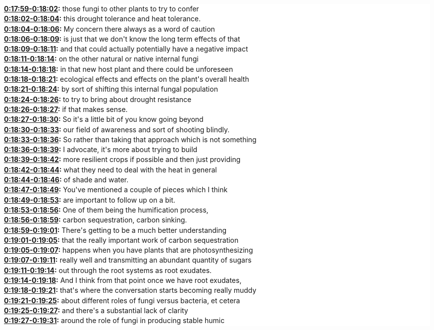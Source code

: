 **[0:17:59-0:18:02](https://podcast.vhostevents.com/uncategorized/fungi-matters-with-peter-mccoy/#t=0:17:59):**  those fungi to other plants to try to confer  
**[0:18:02-0:18:04](https://podcast.vhostevents.com/uncategorized/fungi-matters-with-peter-mccoy/#t=0:18:02):**  this drought tolerance and heat tolerance.  
**[0:18:04-0:18:06](https://podcast.vhostevents.com/uncategorized/fungi-matters-with-peter-mccoy/#t=0:18:04):**  My concern there always as a word of caution  
**[0:18:06-0:18:09](https://podcast.vhostevents.com/uncategorized/fungi-matters-with-peter-mccoy/#t=0:18:06):**  is just that we don't know the long term effects of that  
**[0:18:09-0:18:11](https://podcast.vhostevents.com/uncategorized/fungi-matters-with-peter-mccoy/#t=0:18:09):**  and that could actually potentially have a negative impact  
**[0:18:11-0:18:14](https://podcast.vhostevents.com/uncategorized/fungi-matters-with-peter-mccoy/#t=0:18:11):**  on the other natural or native internal fungi  
**[0:18:14-0:18:18](https://podcast.vhostevents.com/uncategorized/fungi-matters-with-peter-mccoy/#t=0:18:14):**  in that new host plant and there could be unforeseen  
**[0:18:18-0:18:21](https://podcast.vhostevents.com/uncategorized/fungi-matters-with-peter-mccoy/#t=0:18:18):**  ecological effects and effects on the plant's overall health  
**[0:18:21-0:18:24](https://podcast.vhostevents.com/uncategorized/fungi-matters-with-peter-mccoy/#t=0:18:21):**  by sort of shifting this internal fungal population  
**[0:18:24-0:18:26](https://podcast.vhostevents.com/uncategorized/fungi-matters-with-peter-mccoy/#t=0:18:24):**  to try to bring about drought resistance  
**[0:18:26-0:18:27](https://podcast.vhostevents.com/uncategorized/fungi-matters-with-peter-mccoy/#t=0:18:26):**  if that makes sense.  
**[0:18:27-0:18:30](https://podcast.vhostevents.com/uncategorized/fungi-matters-with-peter-mccoy/#t=0:18:27):**  So it's a little bit of you know going beyond  
**[0:18:30-0:18:33](https://podcast.vhostevents.com/uncategorized/fungi-matters-with-peter-mccoy/#t=0:18:30):**  our field of awareness and sort of shooting blindly.  
**[0:18:33-0:18:36](https://podcast.vhostevents.com/uncategorized/fungi-matters-with-peter-mccoy/#t=0:18:33):**  So rather than taking that approach which is not something  
**[0:18:36-0:18:39](https://podcast.vhostevents.com/uncategorized/fungi-matters-with-peter-mccoy/#t=0:18:36):**  I advocate, it's more about trying to build  
**[0:18:39-0:18:42](https://podcast.vhostevents.com/uncategorized/fungi-matters-with-peter-mccoy/#t=0:18:39):**  more resilient crops if possible and then just providing  
**[0:18:42-0:18:44](https://podcast.vhostevents.com/uncategorized/fungi-matters-with-peter-mccoy/#t=0:18:42):**  what they need to deal with the heat in general  
**[0:18:44-0:18:46](https://podcast.vhostevents.com/uncategorized/fungi-matters-with-peter-mccoy/#t=0:18:44):**  of shade and water.  
**[0:18:47-0:18:49](https://podcast.vhostevents.com/uncategorized/fungi-matters-with-peter-mccoy/#t=0:18:47):**  You've mentioned a couple of pieces which I think  
**[0:18:49-0:18:53](https://podcast.vhostevents.com/uncategorized/fungi-matters-with-peter-mccoy/#t=0:18:49):**  are important to follow up on a bit.  
**[0:18:53-0:18:56](https://podcast.vhostevents.com/uncategorized/fungi-matters-with-peter-mccoy/#t=0:18:53):**  One of them being the humification process,  
**[0:18:56-0:18:59](https://podcast.vhostevents.com/uncategorized/fungi-matters-with-peter-mccoy/#t=0:18:56):**  carbon sequestration, carbon sinking.  
**[0:18:59-0:19:01](https://podcast.vhostevents.com/uncategorized/fungi-matters-with-peter-mccoy/#t=0:18:59):**  There's getting to be a much better understanding  
**[0:19:01-0:19:05](https://podcast.vhostevents.com/uncategorized/fungi-matters-with-peter-mccoy/#t=0:19:01):**  that the really important work of carbon sequestration  
**[0:19:05-0:19:07](https://podcast.vhostevents.com/uncategorized/fungi-matters-with-peter-mccoy/#t=0:19:05):**  happens when you have plants that are photosynthesizing  
**[0:19:07-0:19:11](https://podcast.vhostevents.com/uncategorized/fungi-matters-with-peter-mccoy/#t=0:19:07):**  really well and transmitting an abundant quantity of sugars  
**[0:19:11-0:19:14](https://podcast.vhostevents.com/uncategorized/fungi-matters-with-peter-mccoy/#t=0:19:11):**  out through the root systems as root exudates.  
**[0:19:14-0:19:18](https://podcast.vhostevents.com/uncategorized/fungi-matters-with-peter-mccoy/#t=0:19:14):**  And I think from that point once we have root exudates,  
**[0:19:18-0:19:21](https://podcast.vhostevents.com/uncategorized/fungi-matters-with-peter-mccoy/#t=0:19:18):**  that's where the conversation starts becoming really muddy  
**[0:19:21-0:19:25](https://podcast.vhostevents.com/uncategorized/fungi-matters-with-peter-mccoy/#t=0:19:21):**  about different roles of fungi versus bacteria, et cetera  
**[0:19:25-0:19:27](https://podcast.vhostevents.com/uncategorized/fungi-matters-with-peter-mccoy/#t=0:19:25):**  and there's a substantial lack of clarity  
**[0:19:27-0:19:31](https://podcast.vhostevents.com/uncategorized/fungi-matters-with-peter-mccoy/#t=0:19:27):**  around the role of fungi in producing stable humic  